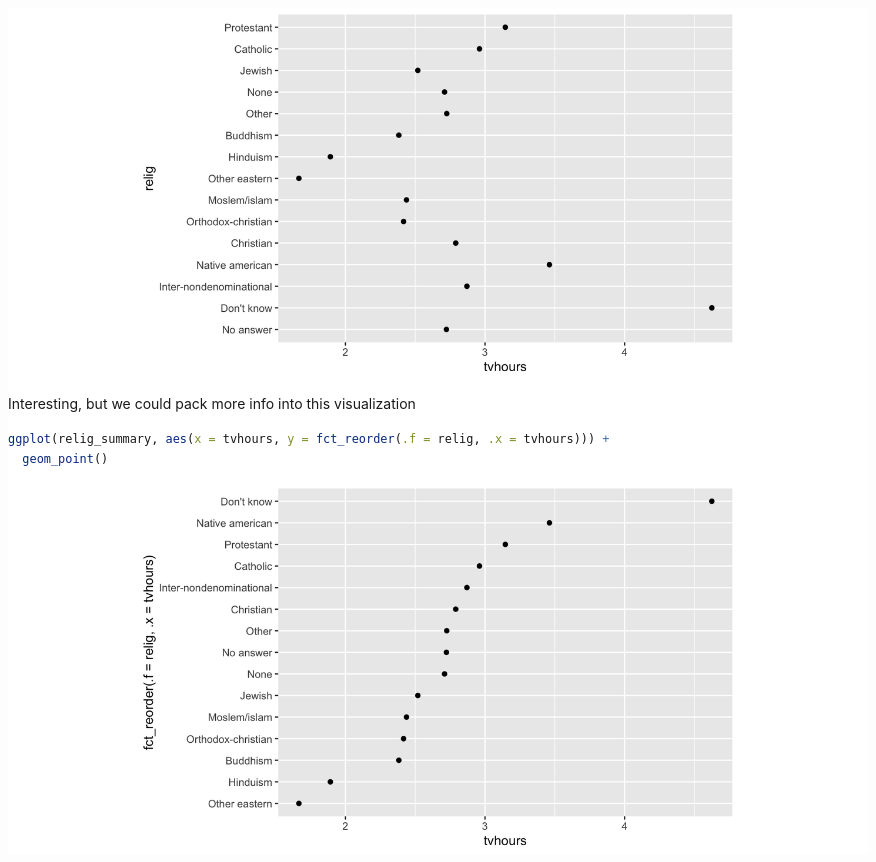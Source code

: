 <img src="04_TransformationDay2_files/figure-html/plotrelig-1.png" width="70%" style="display: block; margin: auto;" />

Interesting, but we could pack more info into this visualization


```r
ggplot(relig_summary, aes(x = tvhours, y = fct_reorder(.f = relig, .x = tvhours))) +
  geom_point()
```

<img src="04_TransformationDay2_files/figure-html/plotmore-1.png" width="70%" style="display: block; margin: auto;" />
